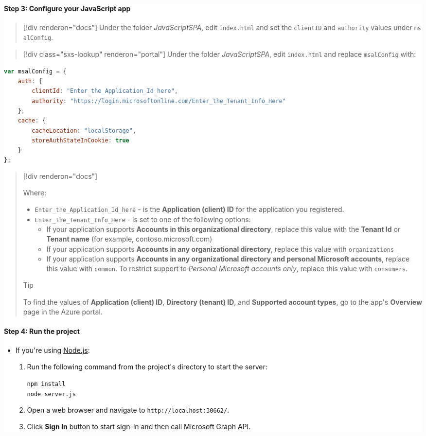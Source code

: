 

#### Step 3: Configure your JavaScript app

> [!div renderon="docs"]
> Under the folder *JavaScriptSPA*, edit `index.html` and set the `clientID` and `authority` values under `msalConfig`.

> [!div class="sxs-lookup" renderon="portal"]
> Under the folder *JavaScriptSPA*, edit `index.html` and replace `msalConfig` with:

```javascript
var msalConfig = {
    auth: {
        clientId: "Enter_the_Application_Id_here",
        authority: "https://login.microsoftonline.com/Enter_the_Tenant_Info_Here"
    },
    cache: {
        cacheLocation: "localStorage",
        storeAuthStateInCookie: true
    }
};

```
> [!div renderon="docs"]
>
> Where:
> - `Enter_the_Application_Id_here` - is the **Application (client) ID** for the application you registered.
> - `Enter_the_Tenant_Info_Here` - is set to one of the following options:
>   - If your application supports **Accounts in this organizational directory**, replace this value with the **Tenant Id** or **Tenant name** (for example, contoso.microsoft.com)
>   - If your application supports **Accounts in any organizational directory**, replace this value with `organizations`
>   - If your application supports **Accounts in any organizational directory and personal Microsoft accounts**, replace this value with `common`. To restrict support to *Personal Microsoft accounts only*, replace this value with `consumers`.
>
> > [!TIP]
> > To find the values of **Application (client) ID**, **Directory (tenant) ID**, and **Supported account types**, go to the app's **Overview** page in the Azure portal.
>

#### Step 4: Run the project

* If you're using [Node.js](https://nodejs.org/en/download/):

    1. Run the following command from the project's directory to start the server:

        ```batch
        npm install
        node server.js
        ```

    1. Open a web browser and navigate to `http://localhost:30662/`.
    1. Click **Sign In** button to start sign-in and then call Microsoft Graph API.
